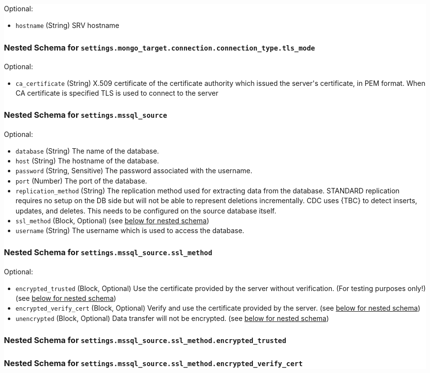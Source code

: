 Optional:

- `hostname` (String) SRV hostname


<a id="nestedblock--settings--mongo_target--connection--connection_type--tls_mode"></a>
### Nested Schema for `settings.mongo_target.connection.connection_type.tls_mode`

Optional:

- `ca_certificate` (String) X.509 certificate of the certificate authority which issued the server's certificate, in PEM format. When CA certificate is specified TLS is used to connect to the server





<a id="nestedblock--settings--mssql_source"></a>
### Nested Schema for `settings.mssql_source`

Optional:

- `database` (String) The name of the database.
- `host` (String) The hostname of the database.
- `password` (String, Sensitive) The password associated with the username.
- `port` (Number) The port of the database.
- `replication_method` (String) The replication method used for extracting data from the database. STANDARD replication requires no setup on the DB side but will not be able to represent deletions incrementally. CDC uses {TBC} to detect inserts, updates, and deletes. This needs to be configured on the source database itself.
- `ssl_method` (Block, Optional) (see [below for nested schema](#nestedblock--settings--mssql_source--ssl_method))
- `username` (String) The username which is used to access the database.

<a id="nestedblock--settings--mssql_source--ssl_method"></a>
### Nested Schema for `settings.mssql_source.ssl_method`

Optional:

- `encrypted_trusted` (Block, Optional) Use the certificate provided by the server without verification. (For testing purposes only!) (see [below for nested schema](#nestedblock--settings--mssql_source--ssl_method--encrypted_trusted))
- `encrypted_verify_cert` (Block, Optional) Verify and use the certificate provided by the server. (see [below for nested schema](#nestedblock--settings--mssql_source--ssl_method--encrypted_verify_cert))
- `unencrypted` (Block, Optional) Data transfer will not be encrypted. (see [below for nested schema](#nestedblock--settings--mssql_source--ssl_method--unencrypted))

<a id="nestedblock--settings--mssql_source--ssl_method--encrypted_trusted"></a>
### Nested Schema for `settings.mssql_source.ssl_method.encrypted_trusted`


<a id="nestedblock--settings--mssql_source--ssl_method--encrypted_verify_cert"></a>
### Nested Schema for `settings.mssql_source.ssl_method.encrypted_verify_cert`
